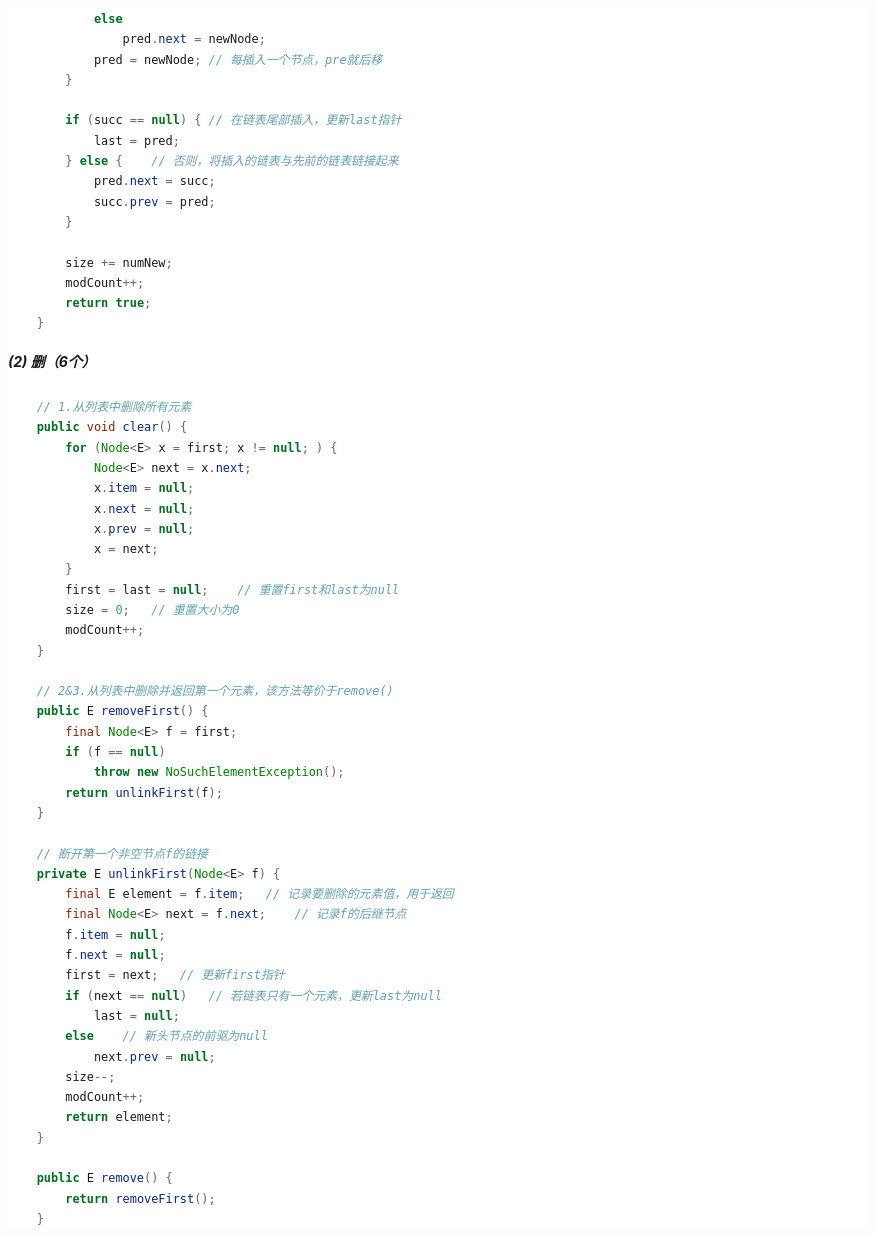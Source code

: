 ```java
            else
                pred.next = newNode;
            pred = newNode;	// 每插入一个节点，pre就后移
        }

        if (succ == null) {	// 在链表尾部插入，更新last指针
            last = pred;
        } else {	// 否则，将插入的链表与先前的链表链接起来
            pred.next = succ;
            succ.prev = pred;
        }

        size += numNew;
        modCount++;
        return true;
    }
```



##### (2) 删（6个）

```java
	// 1.从列表中删除所有元素
	public void clear() {
        for (Node<E> x = first; x != null; ) {
            Node<E> next = x.next;
            x.item = null;
            x.next = null;
            x.prev = null;
            x = next;
        }
        first = last = null;	// 重置first和last为null
        size = 0;	// 重置大小为0
        modCount++;
    }

	// 2&3.从列表中删除并返回第一个元素，该方法等价于remove()
	public E removeFirst() {
        final Node<E> f = first;
        if (f == null)
            throw new NoSuchElementException();
        return unlinkFirst(f);
    }
	
	// 断开第一个非空节点f的链接
	private E unlinkFirst(Node<E> f) {
        final E element = f.item;	// 记录要删除的元素值，用于返回
        final Node<E> next = f.next;	// 记录f的后继节点
        f.item = null;
        f.next = null;
        first = next;	// 更新first指针
        if (next == null)	// 若链表只有一个元素，更新last为null
            last = null;
        else	// 新头节点的前驱为null
            next.prev = null;
        size--;
        modCount++;
        return element;
    }

	public E remove() {
        return removeFirst();
    }

```